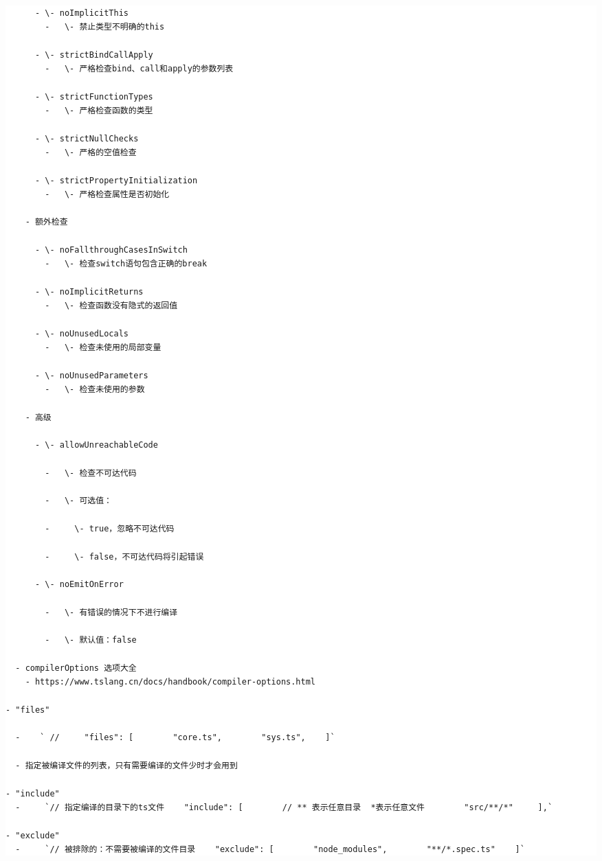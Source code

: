           - \- noImplicitThis
            -   \- 禁止类型不明确的this

          - \- strictBindCallApply
            -   \- 严格检查bind、call和apply的参数列表

          - \- strictFunctionTypes
            -   \- 严格检查函数的类型

          - \- strictNullChecks
            -   \- 严格的空值检查

          - \- strictPropertyInitialization
            -   \- 严格检查属性是否初始化

        - 额外检查

          - \- noFallthroughCasesInSwitch
            -   \- 检查switch语句包含正确的break

          - \- noImplicitReturns
            -   \- 检查函数没有隐式的返回值

          - \- noUnusedLocals
            -   \- 检查未使用的局部变量

          - \- noUnusedParameters
            -   \- 检查未使用的参数

        - 高级

          - \- allowUnreachableCode

            -   \- 检查不可达代码

            -   \- 可选值：

            - ​    \- true，忽略不可达代码

            - ​    \- false，不可达代码将引起错误

          - \- noEmitOnError

            -   \- 有错误的情况下不进行编译

            -   \- 默认值：false

      - compilerOptions 选项大全
        - https://www.tslang.cn/docs/handbook/compiler-options.html

    - "files"

      -    ` //     "files": [        "core.ts",        "sys.ts",    ]`

      - 指定被编译文件的列表，只有需要编译的文件少时才会用到

    - "include"
      - ​    `// 指定编译的目录下的ts文件    "include": [        // ** 表示任意目录  *表示任意文件        "src/**/*"     ],`

    - "exclude"
      - ​    `// 被排除的：不需要被编译的文件目录    "exclude": [        "node_modules",        "**/*.spec.ts"    ]`
